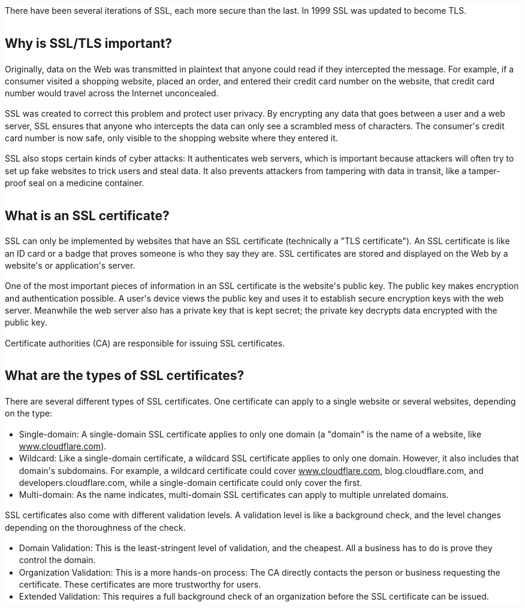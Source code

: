 There have been several iterations of SSL, each more secure than the last. In 1999 SSL was updated to become TLS.
## Why is SSL/TLS important?

Originally, data on the Web was transmitted in plaintext that anyone could read if they intercepted the message. For example, if a consumer visited a shopping website, placed an order, and entered their credit card number on the website, that credit card number would travel across the Internet unconcealed.

SSL was created to correct this problem and protect user privacy. By encrypting any data that goes between a user and a web server, SSL ensures that anyone who intercepts the data can only see a scrambled mess of characters. The consumer's credit card number is now safe, only visible to the shopping website where they entered it.

SSL also stops certain kinds of cyber attacks: It authenticates web servers, which is important because attackers will often try to set up fake websites to trick users and steal data. It also prevents attackers from tampering with data in transit, like a tamper-proof seal on a medicine container.

## What is an SSL certificate?

SSL can only be implemented by websites that have an SSL certificate (technically a "TLS certificate"). An SSL certificate is like an ID card or a badge that proves someone is who they say they are. SSL certificates are stored and displayed on the Web by a website's or application's server.

One of the most important pieces of information in an SSL certificate is the website's public key. The public key makes encryption and authentication possible. A user's device views the public key and uses it to establish secure encryption keys with the web server. Meanwhile the web server also has a private key that is kept secret; the private key decrypts data encrypted with the public key.

Certificate authorities (CA) are responsible for issuing SSL certificates.
## What are the types of SSL certificates?

There are several different types of SSL certificates. One certificate can apply to a single website or several websites, depending on the type:

- Single-domain: A single-domain SSL certificate applies to only one domain (a "domain" is the name of a website, like www.cloudflare.com).
- Wildcard: Like a single-domain certificate, a wildcard SSL certificate applies to only one domain. However, it also includes that domain's subdomains. For example, a wildcard certificate could cover www.cloudflare.com, blog.cloudflare.com, and developers.cloudflare.com, while a single-domain certificate could only cover the first.
- Multi-domain: As the name indicates, multi-domain SSL certificates can apply to multiple unrelated domains.

SSL certificates also come with different validation levels. A validation level is like a background check, and the level changes depending on the thoroughness of the check.

- Domain Validation: This is the least-stringent level of validation, and the cheapest. All a business has to do is prove they control the domain.
- Organization Validation: This is a more hands-on process: The CA directly contacts the person or business requesting the certificate. These certificates are more trustworthy for users.
- Extended Validation: This requires a full background check of an organization before the SSL certificate can be issued.
